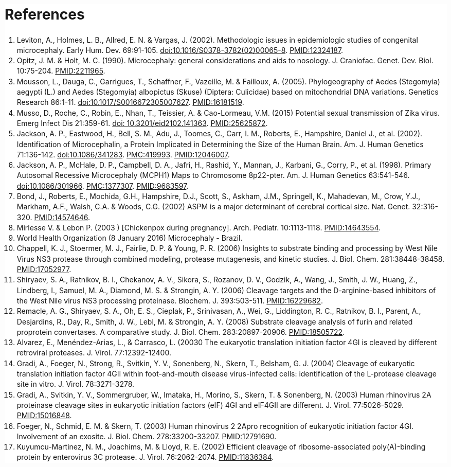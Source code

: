 # References
1. Leviton, A., Holmes, L. B., Allred, E. N. & Vargas, J. (2002). Methodologic issues in epidemiologic studies of congenital microcephaly. Early Hum. Dev. 69:91-105. [doi:10.1016/S0378-3782(02)00065-8](http://dx.doi.org/10.1016/S0378-3782(02)00065-8). [PMID:12324187](http://www.ncbi.nlm.nih.gov/pubmed/?term=12324187).
2. Opitz, J. M. & Holt, M. C. (1990). Microcephaly: general considerations and aids to nosology. J. Craniofac. Genet. Dev. Biol. 10:75-204. [PMID:2211965](http://www.ncbi.nlm.nih.gov/pubmed/?term=2211965).
3. Mousson, L., Dauga, C., Garrigues, T., Schaffner, F., Vazeille, M. & Failloux, A. (2005). Phylogeography of Aedes (Stegomyia) aegypti (L.) and Aedes (Stegomyia) albopictus (Skuse) (Diptera: Culicidae) based on mitochondrial DNA variations. Genetics Research 86:1-11. [doi:10.1017/S0016672305007627](http://dx.doi.org/10.1017/S0016672305007627). [PMID:16181519](http://www.ncbi.nlm.nih.gov/pubmed/?term=16181519).
4. Musso, D., Roche, C., Robin, E., Nhan, T., Teissier, A. & Cao-Lormeau, V.M. (2015) Potential sexual transmission of Zika virus. Emerg Infect Dis 21:359-61. [doi: 10.3201/eid2102.141363](http://dx.doi.org/10.3201/eid2102.141363). [PMID:25625872](http://www.ncbi.nlm.nih.gov/pubmed/?term=25625872).
5. Jackson, A. P., Eastwood, H., Bell, S. M., Adu, J., Toomes, C., Carr, I. M., Roberts, E., Hampshire, Daniel J., et al. (2002). Identification of Microcephalin, a Protein Implicated in Determining the Size of the Human Brain. Am. J. Human Genetics 71:136-142. [doi:10.1086/341283](http://dx.doi.org/10.1086/341283). [PMC:419993](http://www.ncbi.nlm.nih.gov/pmc/articles/419993). [PMID:12046007](http://www.ncbi.nlm.nih.gov/pubmed/?term=12046007).
6. Jackson, A. P., McHale, D. P., Campbell, D. A., Jafri, H., Rashid, Y., Mannan, J., Karbani, G., Corry, P., et al. (1998). Primary Autosomal Recessive Microcephaly (MCPH1) Maps to Chromosome 8p22-pter. Am. J. Human Genetics 63:541-546. [doi:10.1086/301966](http://dx.doi.org/10.1086/301966). [PMC:1377307](http://www.ncbi.nlm.nih.gov/pmc/articles/1377307). [PMID:9683597](http://www.ncbi.nlm.nih.gov/pubmed/?term=9683597).
7. Bond, J., Roberts, E., Mochida, G.H., Hampshire, D.J., Scott, S., Askham, J.M., Springell, K., Mahadevan, M., Crow, Y.J., Markham, A.F., Walsh, C.A. & Woods, C.G. (2002) ASPM is a major determinant of cerebral cortical size. Nat. Genet. 32:316-320. [PMID:14574646](http://www.ncbi.nlm.nih.gov/pubmed/?term=14574646).
8. Mirlesse V. & Lebon P. (2003 ) [Chickenpox during pregnancy]. Arch. Pediatr. 10:1113-1118. [PMID:14643554](http://www.ncbi.nlm.nih.gov/pubmed/?term=14643554).
9. World Health Organization (8 January 2016) Microcephaly - Brazil.
10. Chappell, K. J., Stoermer, M. J., Fairlie, D. P. & Young, P. R. (2006) Insights to substrate binding and processing by West Nile Virus NS3 protease through combined modeling, protease mutagenesis, and kinetic studies. J. Biol. Chem. 281:38448-38458. [PMID:17052977](http://www.ncbi.nlm.nih.gov/pubmed/?term=17052977).
11. Shiryaev, S. A., Ratnikov, B. I., Chekanov, A. V., Sikora, S., Rozanov, D. V., Godzik, A., Wang, J., Smith, J. W., Huang, Z., Lindberg, I., Samuel, M. A., Diamond, M. S. & Strongin, A. Y. (2006) Cleavage targets and the D-arginine-based inhibitors of the West Nile virus NS3 processing proteinase. Biochem. J. 393:503-511. [PMID:16229682](http://www.ncbi.nlm.nih.gov/pubmed/?term=16229682).
12. Remacle, A. G., Shiryaev, S. A., Oh, E. S., Cieplak, P., Srinivasan, A., Wei, G., Liddington, R. C., Ratnikov, B. I., Parent, A., Desjardins, R., Day, R., Smith, J. W., Lebl, M. & Strongin, A. Y. (2008) Substrate cleavage analysis of furin and related proprotein convertases. A comparative study. J. Biol. Chem. 283:20897-20906. [PMID:18505722](http://www.ncbi.nlm.nih.gov/pubmed/?term=18505722).
13. Alvarez, E., Menéndez-Arias, L., & Carrasco, L. (20030 The eukaryotic translation initiation factor 4GI is cleaved by different retroviral proteases. J. Virol. 77:12392-12400.
14. Gradi, A., Foeger, N., Strong, R., Svitkin, Y. V., Sonenberg, N., Skern, T., Belsham, G. J. (2004) Cleavage of eukaryotic translation initiation factor 4GII within foot-and-mouth disease virus-infected cells: identification of the L-protease cleavage site in vitro. J. Virol. 78:3271-3278.
15. Gradi, A., Svitkin, Y. V., Sommergruber, W., Imataka, H., Morino, S., Skern, T. & Sonenberg, N. (2003) Human rhinovirus 2A proteinase cleavage sites in eukaryotic initiation factors (eIF) 4GI and eIF4GII are different. J. Virol. 77:5026-5029. [PMID:15016848](http://www.ncbi.nlm.nih.gov/pubmed/?term=15016848).
16. Foeger, N., Schmid, E. M. & Skern, T. (2003) Human rhinovirus 2 2Apro recognition of eukaryotic initiation factor 4GI. Involvement of an exosite. J. Biol. Chem. 278:33200-33207. [PMID:12791690](http://www.ncbi.nlm.nih.gov/pubmed/?term=12791690).
17. Kuyumcu-Martinez, N. M., Joachims, M. & Lloyd, R. E. (2002) Efficient cleavage of ribosome-associated poly(A)-binding protein by enterovirus 3C protease. J. Virol. 76:2062-2074. [PMID:11836384](http://www.ncbi.nlm.nih.gov/pubmed/?term=11836384).